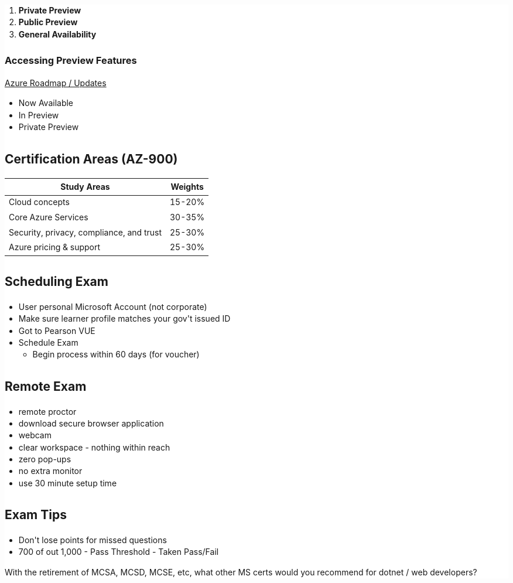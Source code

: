 1. **Private Preview**
2. **Public Preview**
3. **General Availability**

### Accessing Preview Features

[Azure Roadmap / Updates](https://azure.microsoft.com/en-us/updates/)

* Now Available
* In Preview
* Private Preview

## Certification Areas (AZ-900)

| Study Areas                              | Weights |
|------------------------------------------|:-------:|
| Cloud concepts                           |  15-20%  |
| Core Azure Services                      |  30-35%  |
| Security, privacy, compliance, and trust |  25-30%  |
| Azure pricing & support                  |  25-30%  |


## Scheduling Exam

* User personal Microsoft Account (not corporate)
* Make sure learner profile matches your gov't issued ID
* Got to Pearson VUE
* Schedule Exam
  * Begin process within 60 days (for voucher)

## Remote Exam

* remote proctor
* download secure browser application
* webcam
* clear workspace - nothing within reach
* zero pop-ups
* no extra monitor
* use 30 minute setup time

## Exam Tips

* Don't lose points for missed questions
* 700 of out 1,000 - Pass Threshold - Taken Pass/Fail


With the retirement of MCSA, MCSD, MCSE, etc, what other MS certs would you recommend for dotnet / web developers?
